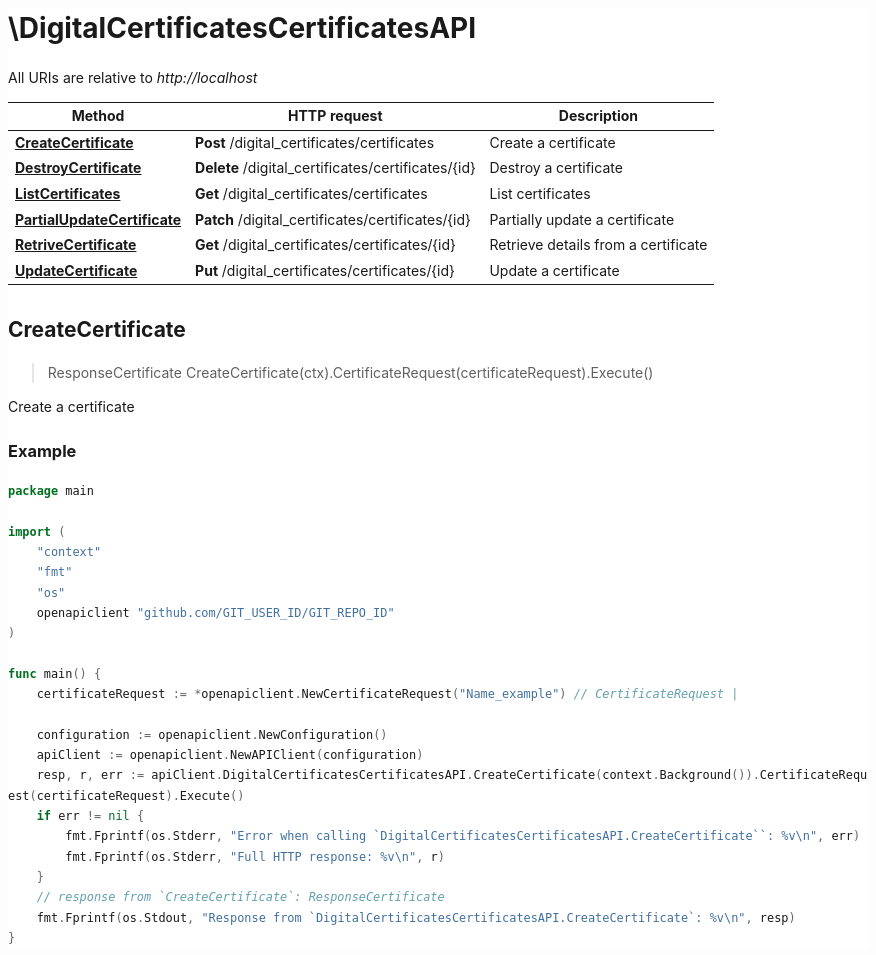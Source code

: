 # \DigitalCertificatesCertificatesAPI

All URIs are relative to *http://localhost*

Method | HTTP request | Description
------------- | ------------- | -------------
[**CreateCertificate**](DigitalCertificatesCertificatesAPI.md#CreateCertificate) | **Post** /digital_certificates/certificates | Create a certificate
[**DestroyCertificate**](DigitalCertificatesCertificatesAPI.md#DestroyCertificate) | **Delete** /digital_certificates/certificates/{id} | Destroy a certificate
[**ListCertificates**](DigitalCertificatesCertificatesAPI.md#ListCertificates) | **Get** /digital_certificates/certificates | List certificates
[**PartialUpdateCertificate**](DigitalCertificatesCertificatesAPI.md#PartialUpdateCertificate) | **Patch** /digital_certificates/certificates/{id} | Partially update a certificate
[**RetriveCertificate**](DigitalCertificatesCertificatesAPI.md#RetriveCertificate) | **Get** /digital_certificates/certificates/{id} | Retrieve details from a certificate
[**UpdateCertificate**](DigitalCertificatesCertificatesAPI.md#UpdateCertificate) | **Put** /digital_certificates/certificates/{id} | Update a certificate



## CreateCertificate

> ResponseCertificate CreateCertificate(ctx).CertificateRequest(certificateRequest).Execute()

Create a certificate



### Example

```go
package main

import (
	"context"
	"fmt"
	"os"
	openapiclient "github.com/GIT_USER_ID/GIT_REPO_ID"
)

func main() {
	certificateRequest := *openapiclient.NewCertificateRequest("Name_example") // CertificateRequest | 

	configuration := openapiclient.NewConfiguration()
	apiClient := openapiclient.NewAPIClient(configuration)
	resp, r, err := apiClient.DigitalCertificatesCertificatesAPI.CreateCertificate(context.Background()).CertificateRequest(certificateRequest).Execute()
	if err != nil {
		fmt.Fprintf(os.Stderr, "Error when calling `DigitalCertificatesCertificatesAPI.CreateCertificate``: %v\n", err)
		fmt.Fprintf(os.Stderr, "Full HTTP response: %v\n", r)
	}
	// response from `CreateCertificate`: ResponseCertificate
	fmt.Fprintf(os.Stdout, "Response from `DigitalCertificatesCertificatesAPI.CreateCertificate`: %v\n", resp)
}
```

